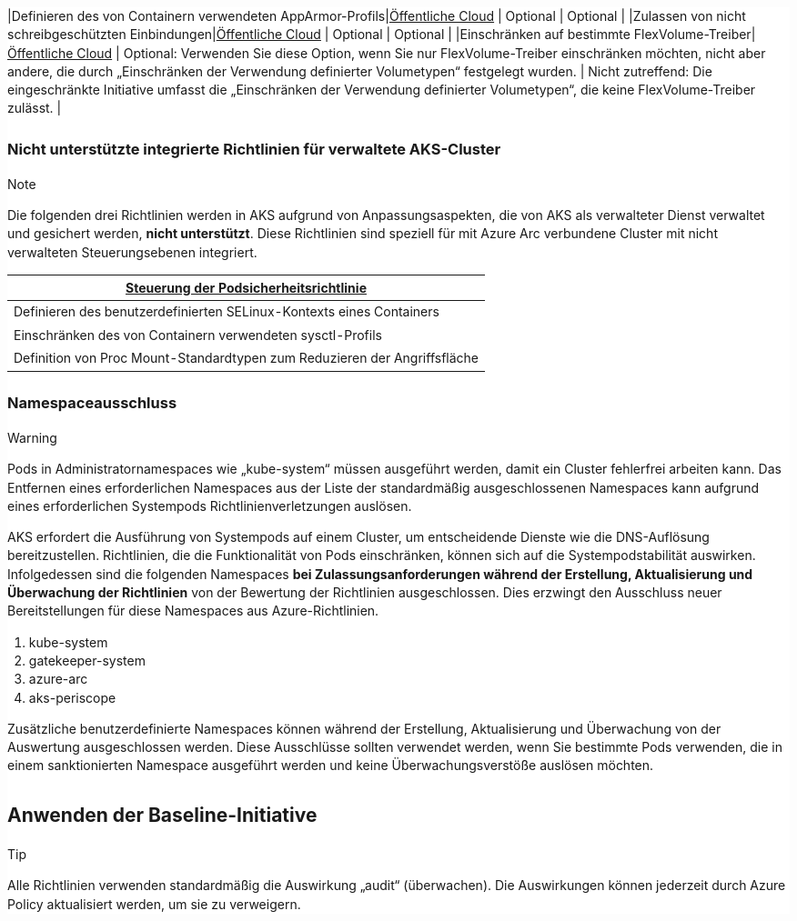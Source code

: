 |Definieren des von Containern verwendeten AppArmor-Profils|[Öffentliche Cloud](https://portal.azure.com/#blade/Microsoft_Azure_Policy/PolicyDetailBlade/definitionId/%2Fproviders%2FMicrosoft.Authorization%2FpolicyDefinitions%2F511f5417-5d12-434d-ab2e-816901e72a5e) | Optional | Optional |
|Zulassen von nicht schreibgeschützten Einbindungen|[Öffentliche Cloud](https://portal.azure.com/#blade/Microsoft_Azure_Policy/PolicyDetailBlade/definitionId/%2Fproviders%2FMicrosoft.Authorization%2FpolicyDefinitions%2Fdf49d893-a74c-421d-bc95-c663042e5b80) | Optional | Optional |
|Einschränken auf bestimmte FlexVolume-Treiber|[Öffentliche Cloud](https://portal.azure.com/#blade/Microsoft_Azure_Policy/PolicyDetailBlade/definitionId/%2Fproviders%2FMicrosoft.Authorization%2FpolicyDefinitions%2Ff4a8fce0-2dd5-4c21-9a36-8f0ec809d663) | Optional: Verwenden Sie diese Option, wenn Sie nur FlexVolume-Treiber einschränken möchten, nicht aber andere, die durch „Einschränken der Verwendung definierter Volumetypen“ festgelegt wurden. | Nicht zutreffend: Die eingeschränkte Initiative umfasst die „Einschränken der Verwendung definierter Volumetypen“, die keine FlexVolume-Treiber zulässt. |

### <a name="unsupported-built-in-policies-for-managed-aks-clusters"></a>Nicht unterstützte integrierte Richtlinien für verwaltete AKS-Cluster

> [!NOTE]
> Die folgenden drei Richtlinien werden in AKS aufgrund von Anpassungsaspekten, die von AKS als verwalteter Dienst verwaltet und gesichert werden, **nicht unterstützt**. Diese Richtlinien sind speziell für mit Azure Arc verbundene Cluster mit nicht verwalteten Steuerungsebenen integriert.

|[Steuerung der Podsicherheitsrichtlinie](https://kubernetes.io/docs/concepts/policy/pod-security-policy/#what-is-a-pod-security-policy)|
|---|
|Definieren des benutzerdefinierten SELinux-Kontexts eines Containers|
|Einschränken des von Containern verwendeten sysctl-Profils|
|Definition von Proc Mount-Standardtypen zum Reduzieren der Angriffsfläche|



### <a name="namespace-exclusion"></a>Namespaceausschluss

> [!WARNING]
> Pods in Administratornamespaces wie „kube-system“ müssen ausgeführt werden, damit ein Cluster fehlerfrei arbeiten kann. Das Entfernen eines erforderlichen Namespaces aus der Liste der standardmäßig ausgeschlossenen Namespaces kann aufgrund eines erforderlichen Systempods Richtlinienverletzungen auslösen.

AKS erfordert die Ausführung von Systempods auf einem Cluster, um entscheidende Dienste wie die DNS-Auflösung bereitzustellen. Richtlinien, die die Funktionalität von Pods einschränken, können sich auf die Systempodstabilität auswirken. Infolgedessen sind die folgenden Namespaces **bei Zulassungsanforderungen während der Erstellung, Aktualisierung und Überwachung der Richtlinien** von der Bewertung der Richtlinien ausgeschlossen. Dies erzwingt den Ausschluss neuer Bereitstellungen für diese Namespaces aus Azure-Richtlinien.

1. kube-system
1. gatekeeper-system
1. azure-arc
1. aks-periscope

Zusätzliche benutzerdefinierte Namespaces können während der Erstellung, Aktualisierung und Überwachung von der Auswertung ausgeschlossen werden. Diese Ausschlüsse sollten verwendet werden, wenn Sie bestimmte Pods verwenden, die in einem sanktionierten Namespace ausgeführt werden und keine Überwachungsverstöße auslösen möchten.

## <a name="apply-the-baseline-initiative"></a>Anwenden der Baseline-Initiative

> [!TIP]
> Alle Richtlinien verwenden standardmäßig die Auswirkung „audit“ (überwachen). Die Auswirkungen können jederzeit durch Azure Policy aktualisiert werden, um sie zu verweigern.


[kubectl-apply]: https://kubernetes.io/docs/reference/generated/kubectl/kubectl-commands#apply
[kubectl-delete]: https://kubernetes.io/docs/reference/generated/kubectl/kubectl-commands#delete
[kubectl-get]: https://kubernetes.io/docs/reference/generated/kubectl/kubectl-commands#get
[kubectl-create]: https://kubernetes.io/docs/reference/generated/kubectl/kubectl-commands#create
[kubectl-describe]: https://kubernetes.io/docs/reference/generated/kubectl/kubectl-commands#describe
[kubectl-logs]: https://kubernetes.io/docs/reference/generated/kubectl/kubectl-commands#logs
[terms-of-use]: https://azure.microsoft.com/support/legal/preview-supplemental-terms/
[aad-pod-identity]: https://github.com/Azure/aad-pod-identity
[aad-pod-identity-exception]: https://azure.github.io/aad-pod-identity/docs/configure/application_exception
[policy-recommendations]: ../governance/policy/concepts/policy-for-kubernetes.md
[policy-limitations]: ../governance/policy/concepts/policy-for-kubernetes.md?#limitations
[kubernetes-policy-reference]: ../governance/policy/concepts/policy-for-kubernetes.md
[policy-samples]: ./policy-reference.md#microsoftcontainerservice
[aks-quickstart-cli]: kubernetes-walkthrough.md
[aks-quickstart-portal]: kubernetes-walkthrough-portal.md
[install-azure-cli]: /cli/azure/install-azure-cli
[network-policies]: use-network-policies.md
[az-feature-register]: /cli/azure/feature#az-feature-register
[az-feature-list]: /cli/azure/feature#az-feature-list
[az-provider-register]: /cli/azure/provider#az-provider-register
[az-aks-get-credentials]: /cli/azure/aks#az-aks-get-credentials
[az-aks-update]: /cli/azure/ext/aks-preview/aks#ext-aks-preview-az-aks-update
[az-extension-add]: /cli/azure/extension#az-extension-add
[aks-support-policies]: support-policies.md
[aks-faq]: faq.md
[az-extension-add]: /cli/azure/extension#az-extension-add
[az-extension-update]: /cli/azure/extension#az-extension-update
[az-aks-disable-addons]: /cli/azure/aks#az-aks-disable-addons
[az-policy-assignment-delete]: /cli/azure/policy/assignment#az-policy-assignment-delete